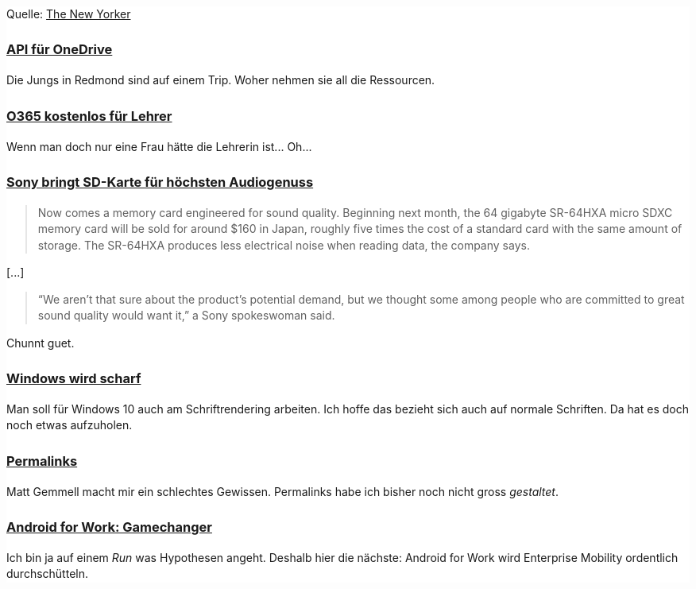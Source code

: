 Quelle: [The New Yorker](http://www.newyorker.com/magazine/2015/02/23/shape-things-come)

### [API für OneDrive](http://stadt-bremerhaven.de/neue-onedrive-api-integration/)

Die Jungs in Redmond sind auf einem Trip. Woher nehmen sie all die Ressourcen. 

### [O365 kostenlos für Lehrer](http://stadt-bremerhaven.de/microsoft-office365-lehrer-schueler/)

Wenn man doch nur eine Frau hätte die Lehrerin ist... Oh...

### [Sony  bringt SD-Karte für höchsten Audiogenuss](http://parislemon.com/post/111950734907/we-arent-sure-about-the-products-potential)

>Now comes a memory card engineered for sound quality. Beginning next month, the 64 gigabyte SR-64HXA micro SDXC memory card will be sold for around $160 in Japan, roughly five times the cost of a standard card with the same amount of storage. The SR-64HXA produces less electrical noise when reading data, the company says.

[...]

>“We aren’t that sure about the product’s potential demand, but we thought some among people who are committed to great sound quality would want it,” a Sony spokeswoman said.

Chunnt guet.

### [Windows wird scharf](http://www.drwindows.de/content/5668-universal-shaping-engine-windows-10-wird-scharf.html)

Man soll für Windows 10 auch am Schriftrendering arbeiten. Ich hoffe das bezieht sich auch auf normale Schriften. Da hat es doch noch etwas aufzuholen. 

### [Permalinks](http://mattgemmell.com/permalinks/)

Matt Gemmell macht mir ein schlechtes Gewissen. Permalinks habe ich bisher noch nicht gross *gestaltet*.

### [Android for Work: Gamechanger](http://www.wired.com/2015/02/googles-android-work-gives-phone-split-personality/)

Ich bin ja auf einem *Run* was Hypothesen angeht. Deshalb hier die nächste: Android for Work wird Enterprise Mobility ordentlich durchschütteln.

